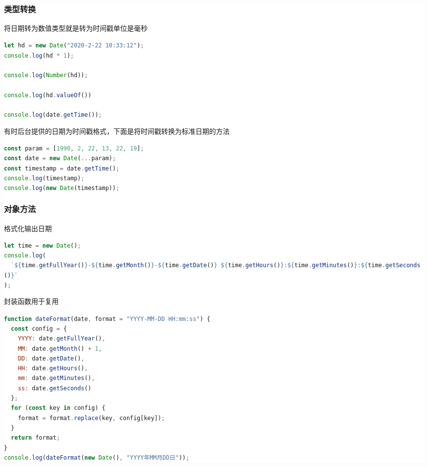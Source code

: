 ### 类型转换

将日期转为数值类型就是转为时间戳单位是毫秒

```js
let hd = new Date("2020-2-22 10:33:12");
console.log(hd * 1);

console.log(Number(hd));

console.log(hd.valueOf())

console.log(date.getTime());
```

有时后台提供的日期为时间戳格式，下面是将时间戳转换为标准日期的方法

```js
const param = [1990, 2, 22, 13, 22, 19];
const date = new Date(...param);
const timestamp = date.getTime();
console.log(timestamp);
console.log(new Date(timestamp));
```

### 对象方法

格式化输出日期

```js
let time = new Date();
console.log(
  `${time.getFullYear()}-${time.getMonth()}-${time.getDate()} ${time.getHours()}:${time.getMinutes()}:${time.getSeconds()}`
);
```

封装函数用于复用

```js
function dateFormat(date, format = "YYYY-MM-DD HH:mm:ss") {
  const config = {
    YYYY: date.getFullYear(),
    MM: date.getMonth() + 1,
    DD: date.getDate(),
    HH: date.getHours(),
    mm: date.getMinutes(),
    ss: date.getSeconds()
  };
  for (const key in config) {
    format = format.replace(key, config[key]);
  }
  return format;
}
console.log(dateFormat(new Date(), "YYYY年MM月DD日"));
```
